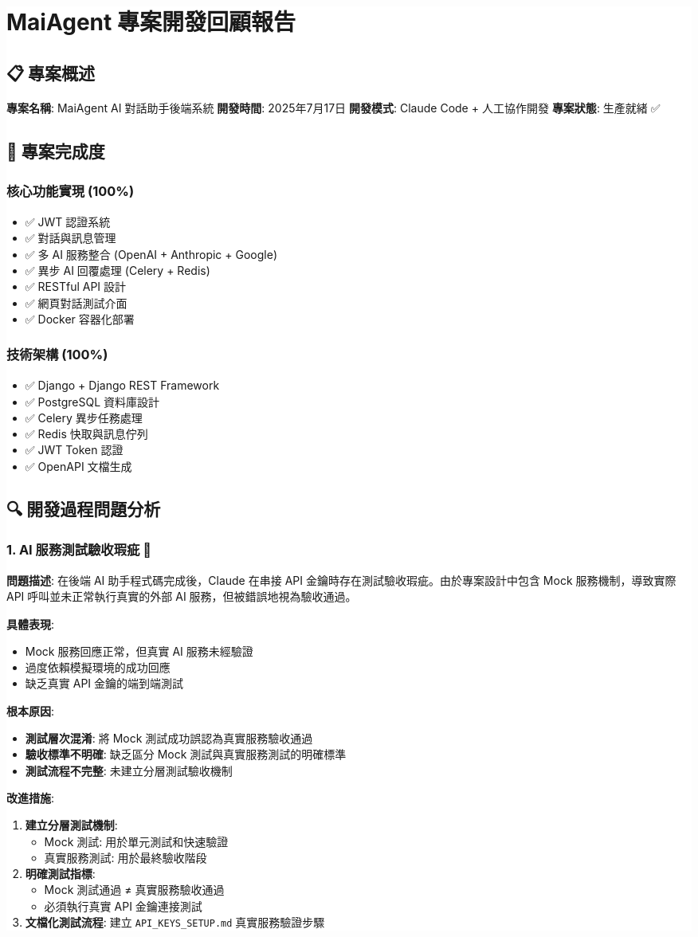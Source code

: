 # MaiAgent 專案開發回顧報告

## 📋 專案概述

**專案名稱**: MaiAgent AI 對話助手後端系統
**開發時間**: 2025年7月17日
**開發模式**: Claude Code + 人工協作開發
**專案狀態**: 生產就緒 ✅

## 🎯 專案完成度

### 核心功能實現 (100%)
- ✅ JWT 認證系統
- ✅ 對話與訊息管理
- ✅ 多 AI 服務整合 (OpenAI + Anthropic + Google)
- ✅ 異步 AI 回覆處理 (Celery + Redis)
- ✅ RESTful API 設計
- ✅ 網頁對話測試介面
- ✅ Docker 容器化部署

### 技術架構 (100%)
- ✅ Django + Django REST Framework
- ✅ PostgreSQL 資料庫設計
- ✅ Celery 異步任務處理
- ✅ Redis 快取與訊息佇列
- ✅ JWT Token 認證
- ✅ OpenAPI 文檔生成

## 🔍 開發過程問題分析

### 1. AI 服務測試驗收瑕疵 🔴

**問題描述**:
在後端 AI 助手程式碼完成後，Claude 在串接 API 金鑰時存在測試驗收瑕疵。由於專案設計中包含 Mock 服務機制，導致實際 API 呼叫並未正常執行真實的外部 AI 服務，但被錯誤地視為驗收通過。

**具體表現**:
- Mock 服務回應正常，但真實 AI 服務未經驗證
- 過度依賴模擬環境的成功回應
- 缺乏真實 API 金鑰的端到端測試

**根本原因**:
- **測試層次混淆**: 將 Mock 測試成功誤認為真實服務驗收通過
- **驗收標準不明確**: 缺乏區分 Mock 測試與真實服務測試的明確標準
- **測試流程不完整**: 未建立分層測試驗收機制

**改進措施**:
1. **建立分層測試機制**:
   - Mock 測試: 用於單元測試和快速驗證
   - 真實服務測試: 用於最終驗收階段
2. **明確測試指標**:
   - Mock 測試通過 ≠ 真實服務驗收通過
   - 必須執行真實 API 金鑰連接測試
3. **文檔化測試流程**: 建立 `API_KEYS_SETUP.md` 真實服務驗證步驟
